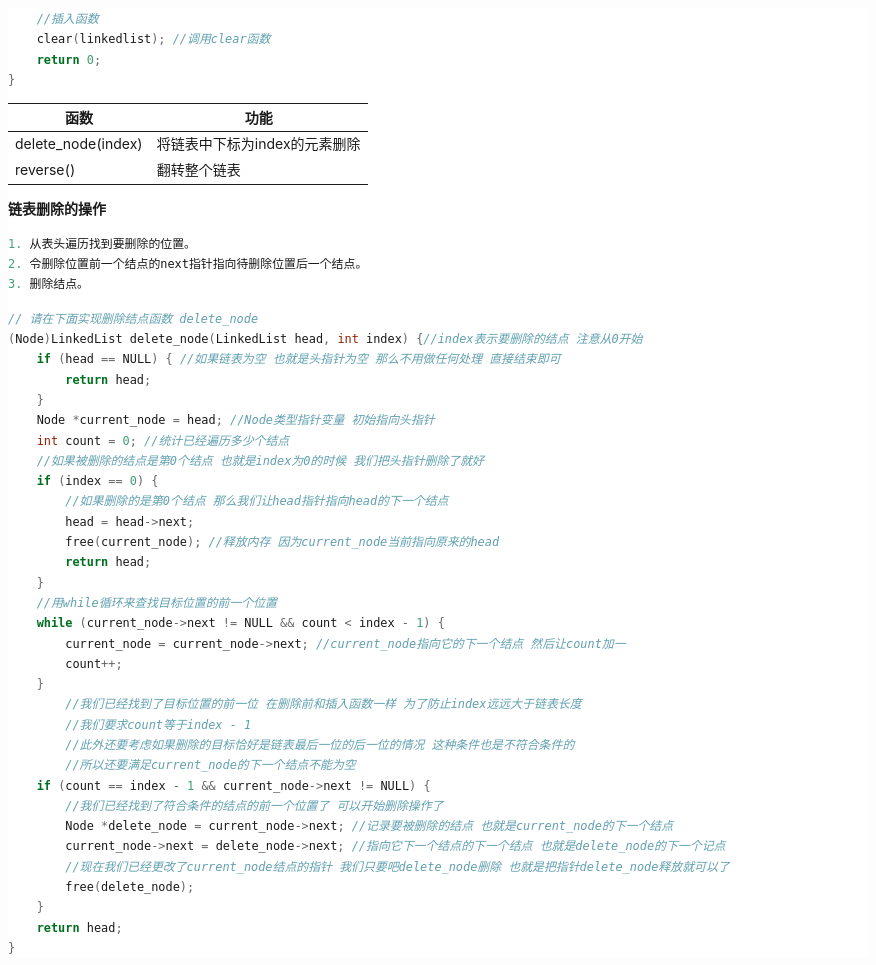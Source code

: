 ```c
    //插入函数
    clear(linkedlist); //调用clear函数
    return 0;
}
```

| 函数               | 功能                          |
| ------------------ | ----------------------------- |
| delete_node(index) | 将链表中下标为index的元素删除 |
| reverse()          | 翻转整个链表                  |

**链表删除的操作**

```c
1. 从表头遍历找到要删除的位置。
2. 令删除位置前一个结点的next指针指向待删除位置后一个结点。
3. 删除结点。
```

```c
// 请在下面实现删除结点函数 delete_node
(Node)LinkedList delete_node(LinkedList head, int index) {//index表示要删除的结点 注意从0开始
	if (head == NULL) { //如果链表为空 也就是头指针为空 那么不用做任何处理 直接结束即可
        return head;
    }
    Node *current_node = head; //Node类型指针变量 初始指向头指针
    int count = 0; //统计已经遍历多少个结点
    //如果被删除的结点是第0个结点 也就是index为0的时候 我们把头指针删除了就好
    if (index == 0) { 
        //如果删除的是第0个结点 那么我们让head指针指向head的下一个结点
 		head = head->next;
        free(current_node); //释放内存 因为current_node当前指向原来的head
    	return head;
    }
    //用while循环来查找目标位置的前一个位置
    while (current_node->next != NULL && count < index - 1) {
        current_node = current_node->next; //current_node指向它的下一个结点 然后让count加一
    	count++; 
    }
        //我们已经找到了目标位置的前一位 在删除前和插入函数一样 为了防止index远远大于链表长度 
        //我们要求count等于index - 1
		//此外还要考虑如果删除的目标恰好是链表最后一位的后一位的情况 这种条件也是不符合条件的 
        //所以还要满足current_node的下一个结点不能为空
    if (count == index - 1 && current_node->next != NULL) {
        //我们已经找到了符合条件的结点的前一个位置了 可以开始删除操作了
        Node *delete_node = current_node->next; //记录要被删除的结点 也就是current_node的下一个结点
        current_node->next = delete_node->next; //指向它下一个结点的下一个结点 也就是delete_node的下一个记点
    	//现在我们已经更改了current_node结点的指针 我们只要吧delete_node删除 也就是把指针delete_node释放就可以了
        free(delete_node);
    }
    return head;
}
```
